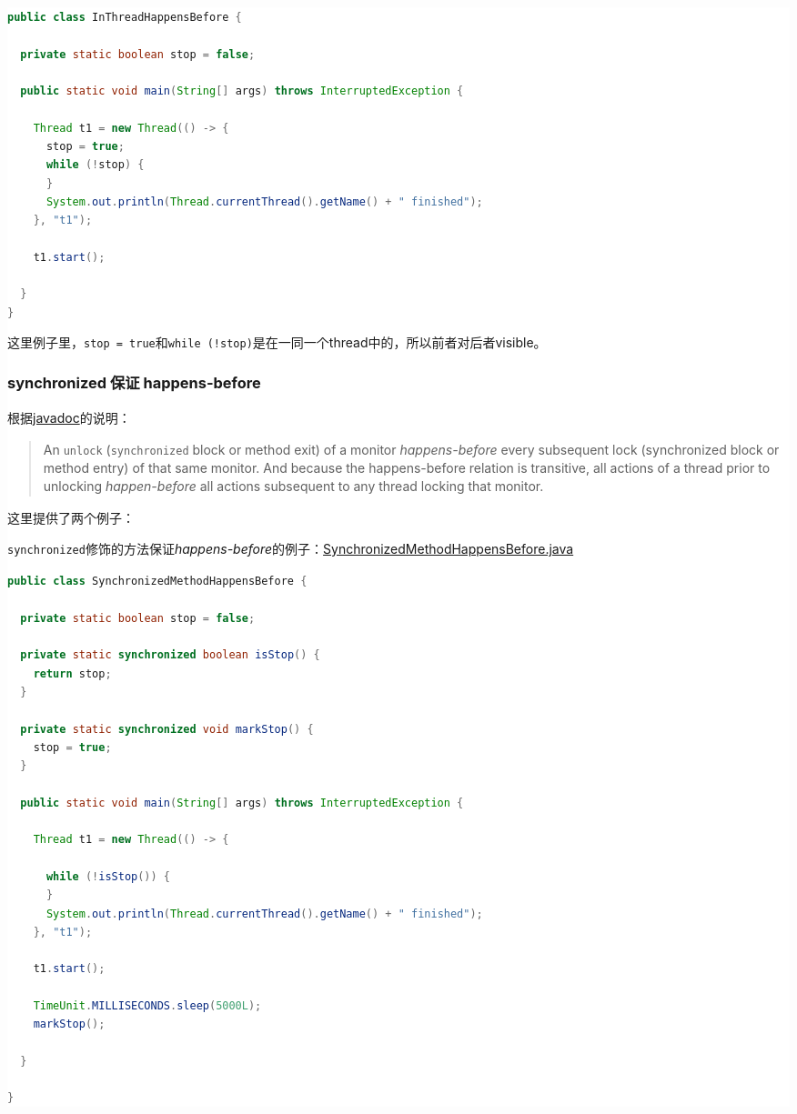```java
public class InThreadHappensBefore {

  private static boolean stop = false;

  public static void main(String[] args) throws InterruptedException {

    Thread t1 = new Thread(() -> {
      stop = true;
      while (!stop) {
      }
      System.out.println(Thread.currentThread().getName() + " finished");
    }, "t1");

    t1.start();

  }
}
```

这里例子里，``stop = true``和``while (!stop)``是在一同一个thread中的，所以前者对后者visible。

### synchronized 保证 happens-before

根据[javadoc][MemoryVisibility]的说明：

> An `unlock` (`synchronized` block or method exit) of a monitor *happens-before* every subsequent lock (synchronized block or method entry) of that same monitor. And because the happens-before relation is transitive, all actions of a thread prior to unlocking *happen-before* all actions subsequent to any thread locking that monitor.

这里提供了两个例子：

`synchronized`修饰的方法保证*happens-before*的例子：[SynchronizedMethodHappensBefore.java][SynchronizedMethodHappensBefore]

```java
public class SynchronizedMethodHappensBefore {

  private static boolean stop = false;

  private static synchronized boolean isStop() {
    return stop;
  }

  private static synchronized void markStop() {
    stop = true;
  }

  public static void main(String[] args) throws InterruptedException {

    Thread t1 = new Thread(() -> {

      while (!isStop()) {
      }
      System.out.println(Thread.currentThread().getName() + " finished");
    }, "t1");

    t1.start();

    TimeUnit.MILLISECONDS.sleep(5000L);
    markStop();

  }

}
```

[4]: https://docs.oracle.com/javase/8/docs/api/java/util/concurrent/package-summary.html#package.description
[2]: https://sites.google.com/site/javacodelibrary/concurrent-api/package-java-util-concurrent
[7]: https://docs.oracle.com/javase/tutorial/essential/concurrency/index.html
[8]: https://docs.oracle.com/javase/specs/jls/se7/html/jls-17.html#jls-17.4.5
[MemoryVisibility]: https://docs.oracle.com/javase/8/docs/api/java/util/concurrent/package-summary.html#MemoryVisibility
[NoHappensBefore]: src/main/java/happens_before/NoHappensBefore.java
[VolatileHappensBefore]: src/main/java/happens_before/VolatileHappensBefore.java
[ConcurrentCollectionHappensBefore]: src/main/java/happen_before/ConcurrentCollectionHappensBefore.java
[SynchronizedBlockHappensBefore]: src/main/java/happen_before/SynchronizedBlockHappensBefore.java
[SynchronizedMethodHappensBefore]: src/main/java/happen_before/SynchronizedMethodHappensBefore.java
[ThreadStartHappensBefore]: src/main/java/happen_before/ThreadStartHappensBefore.java
[InThreadHappensBefore]: src/main/java/happen_before/InThreadHappensBefore.java
[ThreadJoinHappensBefore]: src/main/java/happen_before/ThreadJoinHappensBefore.java
[HappensBeforeThreadInterference]: src/main/java/happen_before/HappensBeforeThreadInterference.java
[VolatileCounter]: src/main/java/happen_before/VolatileCounter.java
[ExecutorSubmissionHappensBefore]: src/main/java/happen_before/ExecutorSubmissionHappensBefore.java
[FutureHappensBefore]: src/main/java/happen_before/FutureHappensBefore.java
[LockReleaseHappensBefore]: src/main/java/happen_before/LockReleaseHappensBefore.java
[ExchangerHappensBefore]: src/main/java/happen_before/ExchangerHappensBefore.java
[CyclicBarrierHappensBefore]: src/main/java/happen_before/CyclicBarrierHappensBefore.java